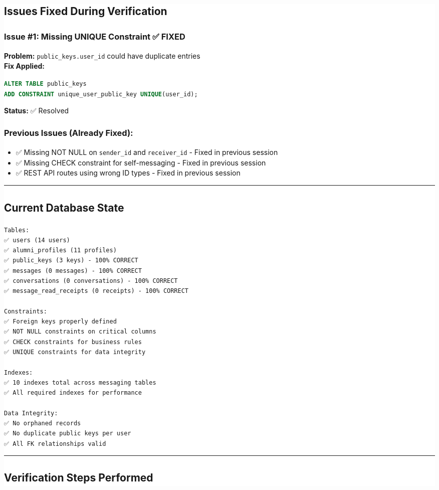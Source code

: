 
## Issues Fixed During Verification

### Issue #1: Missing UNIQUE Constraint ✅ FIXED

**Problem:** `public_keys.user_id` could have duplicate entries  
**Fix Applied:**

```sql
ALTER TABLE public_keys
ADD CONSTRAINT unique_user_public_key UNIQUE(user_id);
```

**Status:** ✅ Resolved

### Previous Issues (Already Fixed):

- ✅ Missing NOT NULL on `sender_id` and `receiver_id` - Fixed in previous session
- ✅ Missing CHECK constraint for self-messaging - Fixed in previous session
- ✅ REST API routes using wrong ID types - Fixed in previous session

---

## Current Database State

```
Tables:
✅ users (14 users)
✅ alumni_profiles (11 profiles)
✅ public_keys (3 keys) - 100% CORRECT
✅ messages (0 messages) - 100% CORRECT
✅ conversations (0 conversations) - 100% CORRECT
✅ message_read_receipts (0 receipts) - 100% CORRECT

Constraints:
✅ Foreign keys properly defined
✅ NOT NULL constraints on critical columns
✅ CHECK constraints for business rules
✅ UNIQUE constraints for data integrity

Indexes:
✅ 10 indexes total across messaging tables
✅ All required indexes for performance

Data Integrity:
✅ No orphaned records
✅ No duplicate public keys per user
✅ All FK relationships valid
```

---

## Verification Steps Performed
